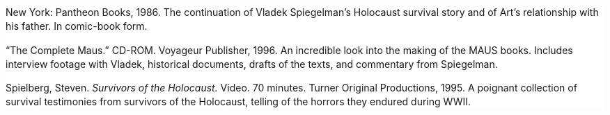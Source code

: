 </i>
New York: Pantheon Books, 1986. The continuation of Vladek Spiegelman’s Holocaust survival story and of Art’s relationship with his father. In comic-book form.
</p>
<p>
“The Complete Maus.” CD-ROM. Voyageur Publisher, 1996. An incredible look into the making of the MAUS books. Includes interview footage with Vladek, historical documents, drafts of the texts, and commentary from Spiegelman.
<b>
</b>
</p>
<p>
Spielberg, Steven.
<i>
Survivors of the Holocaust.
</i>
Video. 70 minutes. Turner Original Productions, 1995. A poignant collection of survival testimonies from survivors of the Holocaust, telling of the horrors they endured during WWII.
</p>
</font>
</p>
</body>